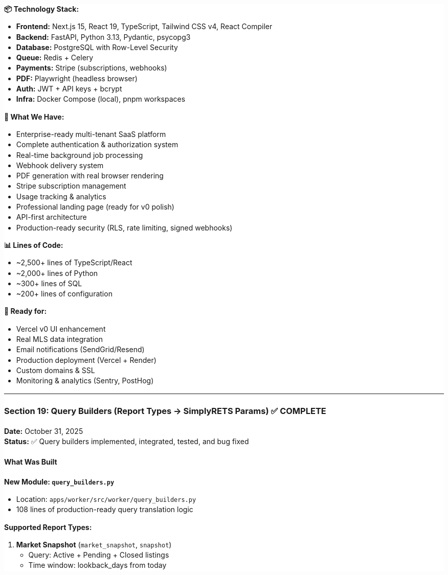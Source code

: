 **📦 Technology Stack:**
- **Frontend:** Next.js 15, React 19, TypeScript, Tailwind CSS v4, React Compiler
- **Backend:** FastAPI, Python 3.13, Pydantic, psycopg3
- **Database:** PostgreSQL with Row-Level Security
- **Queue:** Redis + Celery
- **Payments:** Stripe (subscriptions, webhooks)
- **PDF:** Playwright (headless browser)
- **Auth:** JWT + API keys + bcrypt
- **Infra:** Docker Compose (local), pnpm workspaces

**🎯 What We Have:**
- Enterprise-ready multi-tenant SaaS platform
- Complete authentication & authorization system
- Real-time background job processing
- Webhook delivery system
- PDF generation with real browser rendering
- Stripe subscription management
- Usage tracking & analytics
- Professional landing page (ready for v0 polish)
- API-first architecture
- Production-ready security (RLS, rate limiting, signed webhooks)

**📊 Lines of Code:**
- ~2,500+ lines of TypeScript/React
- ~2,000+ lines of Python
- ~300+ lines of SQL
- ~200+ lines of configuration

**🚀 Ready for:**
- Vercel v0 UI enhancement
- Real MLS data integration
- Email notifications (SendGrid/Resend)
- Production deployment (Vercel + Render)
- Custom domains & SSL
- Monitoring & analytics (Sentry, PostHog)

---

### Section 19: Query Builders (Report Types → SimplyRETS Params) ✅ COMPLETE

**Date:** October 31, 2025  
**Status:** ✅ Query builders implemented, integrated, tested, and bug fixed

#### What Was Built

**New Module: `query_builders.py`**
- Location: `apps/worker/src/worker/query_builders.py`
- 108 lines of production-ready query translation logic

**Supported Report Types:**
1. **Market Snapshot** (`market_snapshot`, `snapshot`)
   - Query: Active + Pending + Closed listings
   - Time window: lookback_days from today
   